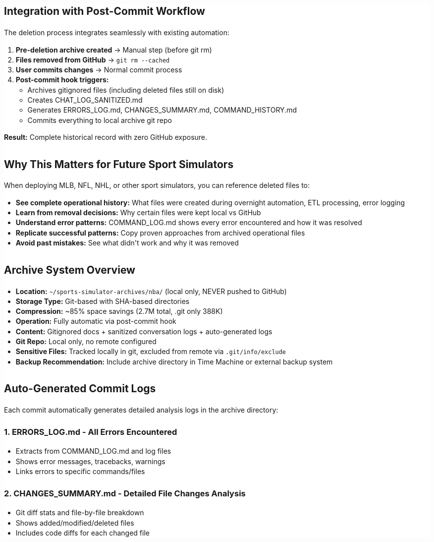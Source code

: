 ## Integration with Post-Commit Workflow

The deletion process integrates seamlessly with existing automation:

1. **Pre-deletion archive created** → Manual step (before git rm)
2. **Files removed from GitHub** → `git rm --cached`
3. **User commits changes** → Normal commit process
4. **Post-commit hook triggers:**
   - Archives gitignored files (including deleted files still on disk)
   - Creates CHAT_LOG_SANITIZED.md
   - Generates ERRORS_LOG.md, CHANGES_SUMMARY.md, COMMAND_HISTORY.md
   - Commits everything to local archive git repo

**Result:** Complete historical record with zero GitHub exposure.

## Why This Matters for Future Sport Simulators

When deploying MLB, NFL, NHL, or other sport simulators, you can reference deleted files to:

- **See complete operational history:** What files were created during overnight automation, ETL processing, error logging
- **Learn from removal decisions:** Why certain files were kept local vs GitHub
- **Understand error patterns:** COMMAND_LOG.md shows every error encountered and how it was resolved
- **Replicate successful patterns:** Copy proven approaches from archived operational files
- **Avoid past mistakes:** See what didn't work and why it was removed

## Archive System Overview

- **Location:** `~/sports-simulator-archives/nba/` (local only, NEVER pushed to GitHub)
- **Storage Type:** Git-based with SHA-based directories
- **Compression:** ~85% space savings (2.7M total, .git only 388K)
- **Operation:** Fully automatic via post-commit hook
- **Content:** Gitignored docs + sanitized conversation logs + auto-generated logs
- **Git Repo:** Local only, no remote configured
- **Sensitive Files:** Tracked locally in git, excluded from remote via `.git/info/exclude`
- **Backup Recommendation:** Include archive directory in Time Machine or external backup system

## Auto-Generated Commit Logs

Each commit automatically generates detailed analysis logs in the archive directory:

### 1. ERRORS_LOG.md - All Errors Encountered

- Extracts from COMMAND_LOG.md and log files
- Shows error messages, tracebacks, warnings
- Links errors to specific commands/files

### 2. CHANGES_SUMMARY.md - Detailed File Changes Analysis

- Git diff stats and file-by-file breakdown
- Shows added/modified/deleted files
- Includes code diffs for each changed file
